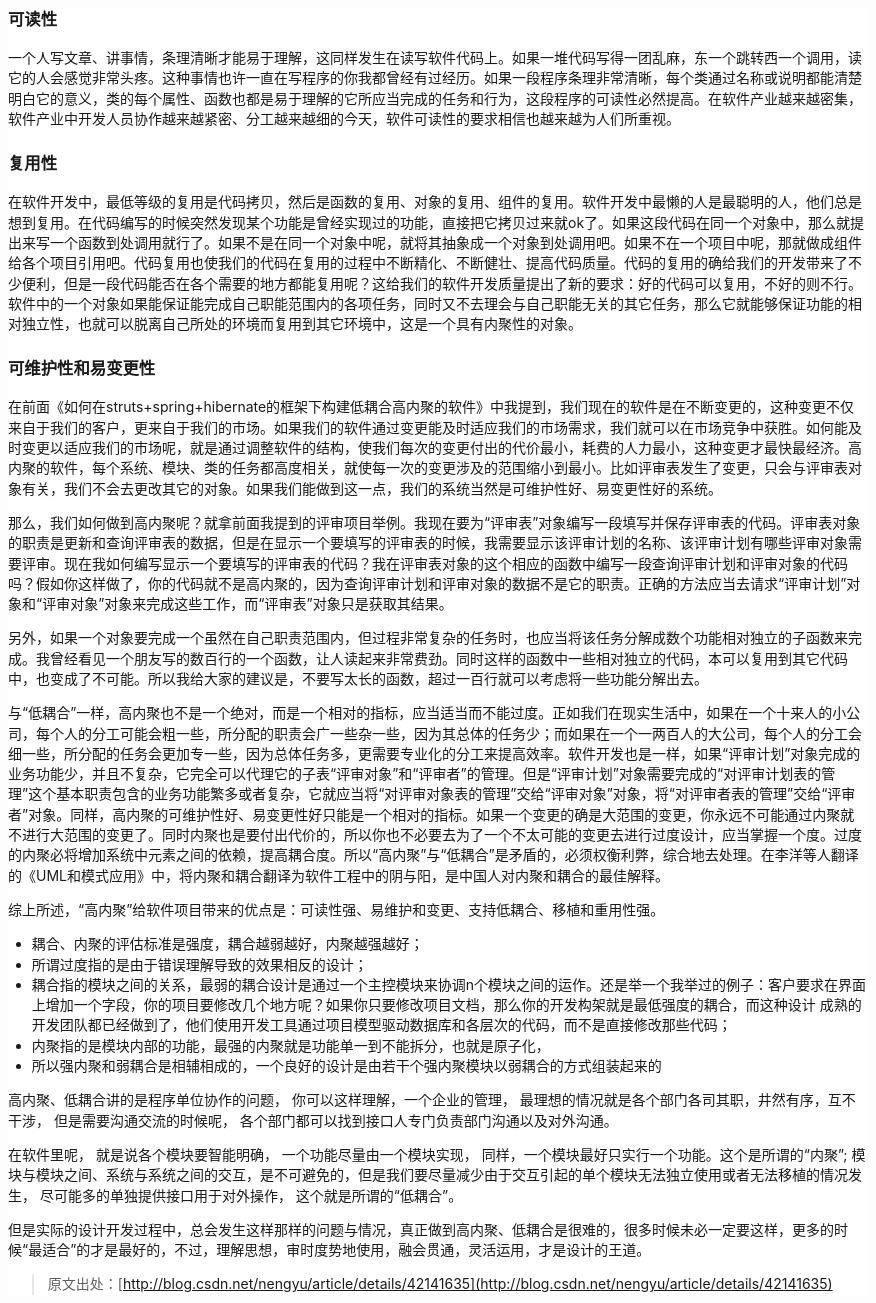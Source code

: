 ### **可读性**

一个人写文章、讲事情，条理清晰才能易于理解，这同样发生在读写软件代码上。如果一堆代码写得一团乱麻，东一个跳转西一个调用，读它的人会感觉非常头疼。这种事情也许一直在写程序的你我都曾经有过经历。如果一段程序条理非常清晰，每个类通过名称或说明都能清楚明白它的意义，类的每个属性、函数也都是易于理解的它所应当完成的任务和行为，这段程序的可读性必然提高。在软件产业越来越密集，软件产业中开发人员协作越来越紧密、分工越来越细的今天，软件可读性的要求相信也越来越为人们所重视。

### **复用性**

在软件开发中，最低等级的复用是代码拷贝，然后是函数的复用、对象的复用、组件的复用。软件开发中最懒的人是最聪明的人，他们总是想到复用。在代码编写的时候突然发现某个功能是曾经实现过的功能，直接把它拷贝过来就ok了。如果这段代码在同一个对象中，那么就提出来写一个函数到处调用就行了。如果不是在同一个对象中呢，就将其抽象成一个对象到处调用吧。如果不在一个项目中呢，那就做成组件给各个项目引用吧。代码复用也使我们的代码在复用的过程中不断精化、不断健壮、提高代码质量。代码的复用的确给我们的开发带来了不少便利，但是一段代码能否在各个需要的地方都能复用呢？这给我们的软件开发质量提出了新的要求：好的代码可以复用，不好的则不行。软件中的一个对象如果能保证能完成自己职能范围内的各项任务，同时又不去理会与自己职能无关的其它任务，那么它就能够保证功能的相对独立性，也就可以脱离自己所处的环境而复用到其它环境中，这是一个具有内聚性的对象。

### **可维护性和易变更性**

在前面《如何在struts+spring+hibernate的框架下构建低耦合高内聚的软件》中我提到，我们现在的软件是在不断变更的，这种变更不仅来自于我们的客户，更来自于我们的市场。如果我们的软件通过变更能及时适应我们的市场需求，我们就可以在市场竞争中获胜。如何能及时变更以适应我们的市场呢，就是通过调整软件的结构，使我们每次的变更付出的代价最小，耗费的人力最小，这种变更才最快最经济。高内聚的软件，每个系统、模块、类的任务都高度相关，就使每一次的变更涉及的范围缩小到最小。比如评审表发生了变更，只会与评审表对象有关，我们不会去更改其它的对象。如果我们能做到这一点，我们的系统当然是可维护性好、易变更性好的系统。

那么，我们如何做到高内聚呢？就拿前面我提到的评审项目举例。我现在要为“评审表”对象编写一段填写并保存评审表的代码。评审表对象的职责是更新和查询评审表的数据，但是在显示一个要填写的评审表的时候，我需要显示该评审计划的名称、该评审计划有哪些评审对象需要评审。现在我如何编写显示一个要填写的评审表的代码？我在评审表对象的这个相应的函数中编写一段查询评审计划和评审对象的代码吗？假如你这样做了，你的代码就不是高内聚的，因为查询评审计划和评审对象的数据不是它的职责。正确的方法应当去请求“评审计划”对象和“评审对象”对象来完成这些工作，而“评审表”对象只是获取其结果。

另外，如果一个对象要完成一个虽然在自己职责范围内，但过程非常复杂的任务时，也应当将该任务分解成数个功能相对独立的子函数来完成。我曾经看见一个朋友写的数百行的一个函数，让人读起来非常费劲。同时这样的函数中一些相对独立的代码，本可以复用到其它代码中，也变成了不可能。所以我给大家的建议是，不要写太长的函数，超过一百行就可以考虑将一些功能分解出去。

与“低耦合”一样，高内聚也不是一个绝对，而是一个相对的指标，应当适当而不能过度。正如我们在现实生活中，如果在一个十来人的小公司，每个人的分工可能会粗一些，所分配的职责会广一些杂一些，因为其总体的任务少；而如果在一个一两百人的大公司，每个人的分工会细一些，所分配的任务会更加专一些，因为总体任务多，更需要专业化的分工来提高效率。软件开发也是一样，如果“评审计划”对象完成的业务功能少，并且不复杂，它完全可以代理它的子表“评审对象”和“评审者”的管理。但是“评审计划”对象需要完成的“对评审计划表的管理”这个基本职责包含的业务功能繁多或者复杂，它就应当将“对评审对象表的管理”交给“评审对象”对象，将“对评审者表的管理”交给“评审者”对象。同样，高内聚的可维护性好、易变更性好只能是一个相对的指标。如果一个变更的确是大范围的变更，你永远不可能通过内聚就不进行大范围的变更了。同时内聚也是要付出代价的，所以你也不必要去为了一个不太可能的变更去进行过度设计，应当掌握一个度。过度的内聚必将增加系统中元素之间的依赖，提高耦合度。所以“高内聚”与“低耦合”是矛盾的，必须权衡利弊，综合地去处理。在李洋等人翻译的《UML和模式应用》中，将内聚和耦合翻译为软件工程中的阴与阳，是中国人对内聚和耦合的最佳解释。

综上所述，“高内聚”给软件项目带来的优点是：可读性强、易维护和变更、支持低耦合、移植和重用性强。

- 耦合、内聚的评估标准是强度，耦合越弱越好，内聚越强越好；
- 所谓过度指的是由于错误理解导致的效果相反的设计；
- 耦合指的模块之间的关系，最弱的耦合设计是通过一个主控模块来协调n个模块之间的运作。还是举一个我举过的例子：客户要求在界面上增加一个字段，你的项目要修改几个地方呢？如果你只要修改项目文档，那么你的开发构架就是最低强度的耦合，而这种设计 成熟的开发团队都已经做到了，他们使用开发工具通过项目模型驱动数据库和各层次的代码，而不是直接修改那些代码；
- 内聚指的是模块内部的功能，最强的内聚就是功能单一到不能拆分，也就是原子化，
- 所以强内聚和弱耦合是相辅相成的，一个良好的设计是由若干个强内聚模块以弱耦合的方式组装起来的

高内聚、低耦合讲的是程序单位协作的问题， 你可以这样理解，一个企业的管理， 最理想的情况就是各个部门各司其职，井然有序，互不干涉， 但是需要沟通交流的时候呢， 各个部门都可以找到接口人专门负责部门沟通以及对外沟通。

在软件里呢， 就是说各个模块要智能明确， 一个功能尽量由一个模块实现， 同样，一个模块最好只实行一个功能。这个是所谓的“内聚”; 模块与模块之间、系统与系统之间的交互，是不可避免的，但是我们要尽量减少由于交互引起的单个模块无法独立使用或者无法移植的情况发生， 尽可能多的单独提供接口用于对外操作， 这个就是所谓的“低耦合”。

但是实际的设计开发过程中，总会发生这样那样的问题与情况，真正做到高内聚、低耦合是很难的，很多时候未必一定要这样，更多的时候“最适合”的才是最好的，不过，理解思想，审时度势地使用，融会贯通，灵活运用，才是设计的王道。

>  原文出处：[http://blog.csdn.net/nengyu/article/details/42141635](http://blog.csdn.net/nengyu/article/details/42141635)
